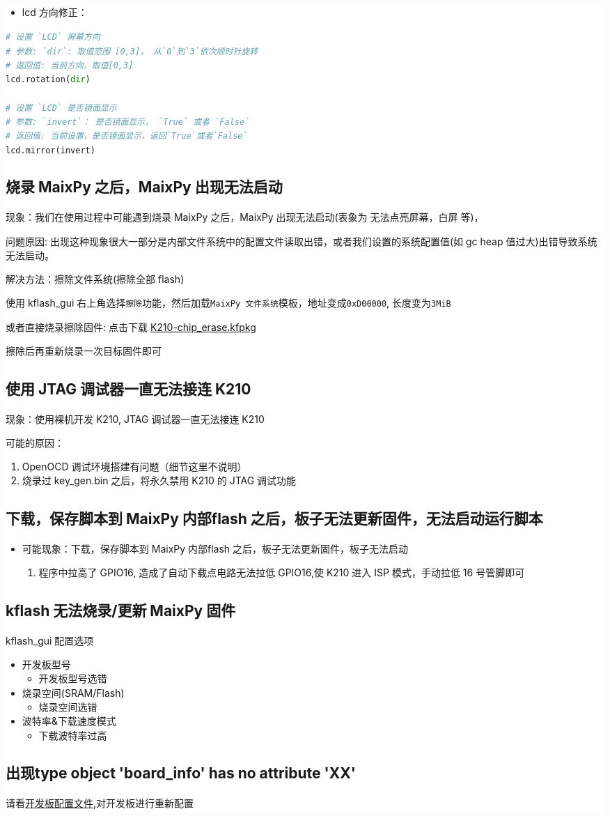 - lcd 方向修正：

```python
# 设置 `LCD` 屏幕方向
# 参数: `dir`: 取值范围 [0,3]， 从`0`到`3`依次顺时针旋转
# 返回值: 当前方向，取值[0,3]
lcd.rotation(dir)

# 设置 `LCD` 是否镜面显示
# 参数: `invert`： 是否镜面显示， `True` 或者 `False`
# 返回值: 当前设置，是否镜面显示，返回`True`或者`False`
lcd.mirror(invert)
```

## 烧录 MaixPy 之后，MaixPy 出现无法启动

现象：我们在使用过程中可能遇到烧录 MaixPy 之后，MaixPy 出现无法启动(表象为 无法点亮屏幕，白屏 等)，

问题原因: 出现这种现象很大一部分是内部文件系统中的配置文件读取出错，或者我们设置的系统配置值(如 gc heap 值过大)出错导致系统无法启动。

解决方法：擦除文件系统(擦除全部 flash)

使用 kflash_gui 右上角选择`擦除`功能，然后加载`MaixPy 文件系统`模板，地址变成`0xD00000`, 长度变为`3MiB`

或者直接烧录擦除固件: 点击下载 [K210-chip_erase.kfpkg](https://dl.sipeed.com/fileList/MAIX/MaixPy/release/Erase_all/K210-chip_erase.kfpkg)

擦除后再重新烧录一次目标固件即可


## 使用 JTAG 调试器一直无法接连 K210

现象：使用裸机开发 K210, JTAG 调试器一直无法接连 K210

可能的原因：
  1. OpenOCD 调试环境搭建有问题（细节这里不说明）
  2. 烧录过 key_gen.bin 之后，将永久禁用 K210 的 JTAG 调试功能

## 下载，保存脚本到 MaixPy 内部flash 之后，板子无法更新固件，无法启动运行脚本

- 可能现象：下载，保存脚本到 MaixPy 内部flash 之后，板子无法更新固件，板子无法启动

  1. 程序中拉高了 GPIO16, 造成了自动下载点电路无法拉低 GPIO16,使 K210 进入 ISP 模式，手动拉低 16 号管脚即可

## kflash 无法烧录/更新 MaixPy 固件

kflash_gui 配置选项

- 开发板型号
  - 开发板型号选错
- 烧录空间(SRAM/Flash)
  - 烧录空间选错
- 波特率&下载速度模式
  - 下载波特率过高

## 出现type object 'board_info' has no attribute 'XX'
请看[开发板配置文件](./../get_started/board_info.md),对开发板进行重新配置
